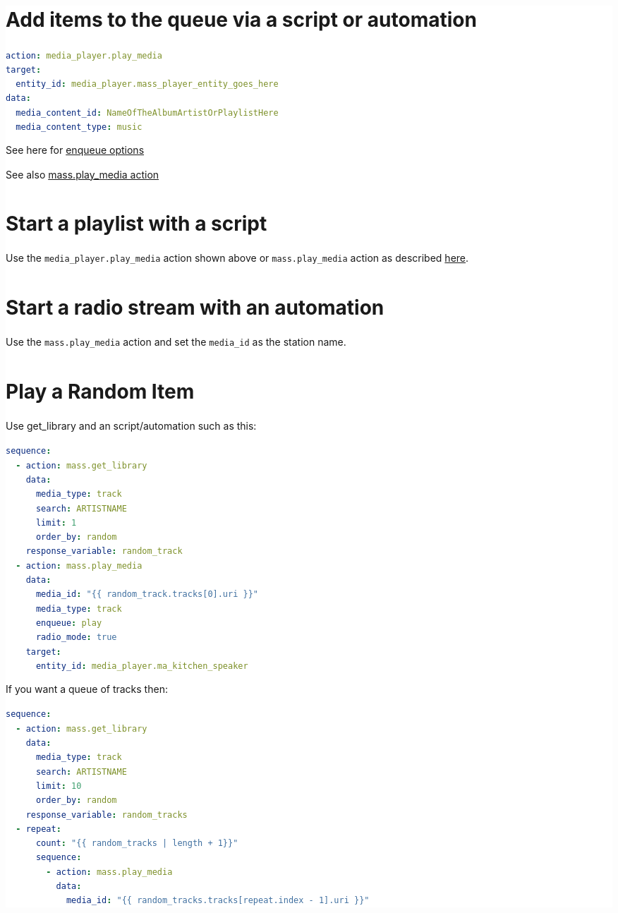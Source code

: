 # Add items to the queue via a script or automation

``` yaml
action: media_player.play_media
target:
  entity_id: media_player.mass_player_entity_goes_here
data:
  media_content_id: NameOfTheAlbumArtistOrPlaylistHere
  media_content_type: music
```

See here for [enqueue options](https://www.home-assistant.io/integrations/media_player/)

See also [mass.play_media action](./massplaymedia.md)

# Start a playlist with a script

Use the `media_player.play_media` action shown above or `mass.play_media` action as described [here](./massplaymedia.md).

# Start a radio stream with an automation

Use the `mass.play_media` action and set the `media_id` as the station name.

# Play a Random Item

Use get_library and an script/automation such as this:

``` yaml
sequence:
  - action: mass.get_library
    data:
      media_type: track
      search: ARTISTNAME
      limit: 1
      order_by: random
    response_variable: random_track
  - action: mass.play_media
    data:
      media_id: "{{ random_track.tracks[0].uri }}"
      media_type: track
      enqueue: play
      radio_mode: true
    target:
      entity_id: media_player.ma_kitchen_speaker
```

If you want a queue of tracks then:

``` yaml
sequence:
  - action: mass.get_library
    data:
      media_type: track
      search: ARTISTNAME
      limit: 10
      order_by: random
    response_variable: random_tracks
  - repeat:
      count: "{{ random_tracks | length + 1}}"
      sequence:
        - action: mass.play_media
          data:
            media_id: "{{ random_tracks.tracks[repeat.index - 1].uri }}"
```